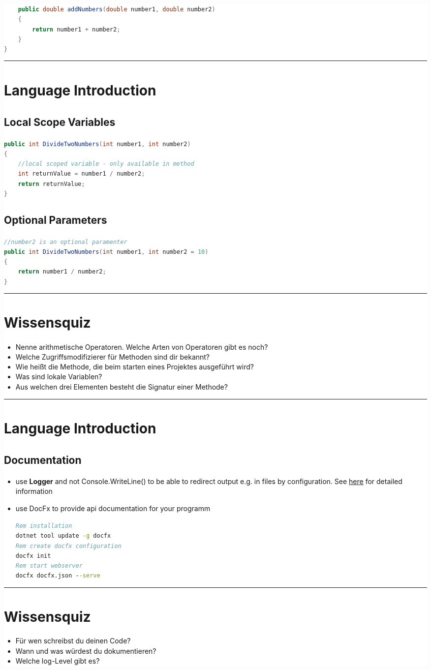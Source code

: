 ```csharp
    public double addNumbers(double number1, double number2)
    {
        return number1 + number2;
    }
}
```
---
# Language Introduction
## Local Scope Variables

```csharp
public int DivideTwoNumbers(int number1, int number2)
{
    //local scoped variable - only available in method
    int returnValue = number1 / number2; 
    return returnValue;
}
```
## Optional Parameters
```csharp
//number2 is an optional paramenter
public int DivideTwoNumbers(int number1, int number2 = 10)
{
    return number1 / number2; 
}
```
---
# Wissensquiz

* Nenne arithmetische Operatoren. Welche Arten von Operatoren gibt es noch?
* Welche Zugriffsmodifizierer für Methoden sind dir bekannt?
* Wie heißt die Methode, die beim starten eines Projektes ausgeführt wird?
* Was sind lokale Variablen?
* Aus welchen drei Elementen besteht die Signatur einer Methode?

---
# Language Introduction
## Documentation

* use **Logger** and not Console.WriteLine() to be able to redirect output e.g. in files by configuration. See [here](https://raygun.com/blog/c-sharp-logging-best-practices/) for detailed information

* use DocFx to provide api documentation for your programm
  ```bat
  Rem installation
  dotnet tool update -g docfx
  Rem create docfx configuration
  docfx init
  Rem start webserver
  docfx docfx.json --serve
  ```
---
# Wissensquiz
* Für wen schreibst du deinen Code?
* Wann und was würdest du dokumentieren?
* Welche log-Level gibt es?